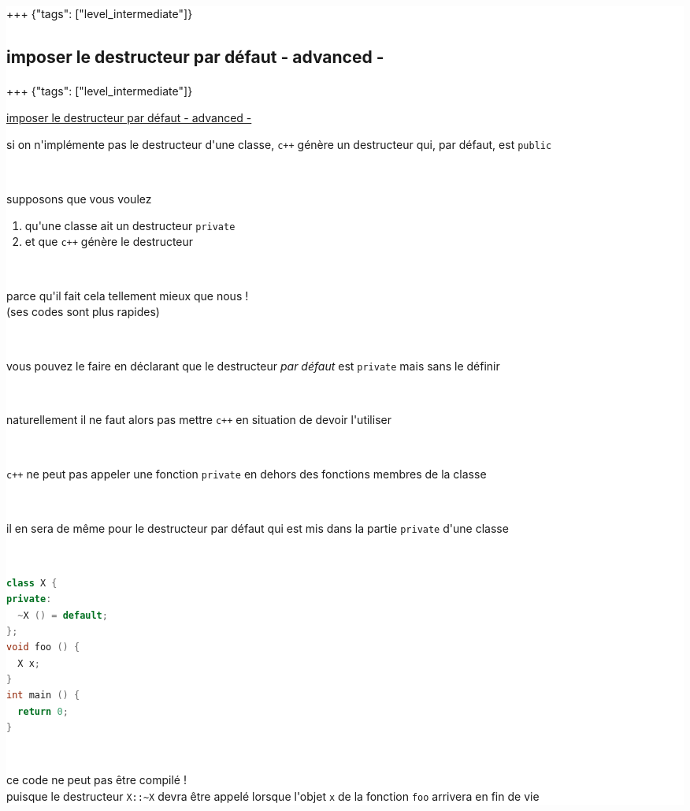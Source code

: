 +++ {"tags": ["level_intermediate"]}

## imposer le destructeur par défaut - advanced -

+++ {"tags": ["level_intermediate"]}

<div class = "framed-cell">
<ins class = "underlined-title">imposer le destructeur par défaut - advanced -</ins>

<br>

si on n'implémente pas le destructeur d'une classe, `c++` génère un destructeur qui, par défaut, est `public`

<br>

supposons que vous voulez
1. qu'une classe ait un destructeur `private`
1. et que `c++` génère le destructeur

<br>

parce qu'il fait cela tellement mieux que nous !  
(ses codes sont plus rapides)

<br>

vous pouvez le faire en déclarant que le destructeur *par défaut* est `private` mais sans le définir

<br>

naturellement il ne faut alors pas mettre `c++` en situation de devoir l'utiliser

<br>

`c++` ne peut pas appeler une fonction `private` en dehors des fonctions membres de la classe

<br>

il en sera de même pour le destructeur par défaut qui est mis dans la partie `private` d'une classe

<br>

```c++
class X {
private:
  ~X () = default;
};
void foo () {
  X x;
}
int main () {
  return 0;
}
```

<br>

ce code ne peut pas être compilé !  
puisque le destructeur `X::~X` devra être appelé lorsque l'objet `x` de la fonction `foo` arrivera en fin de vie
